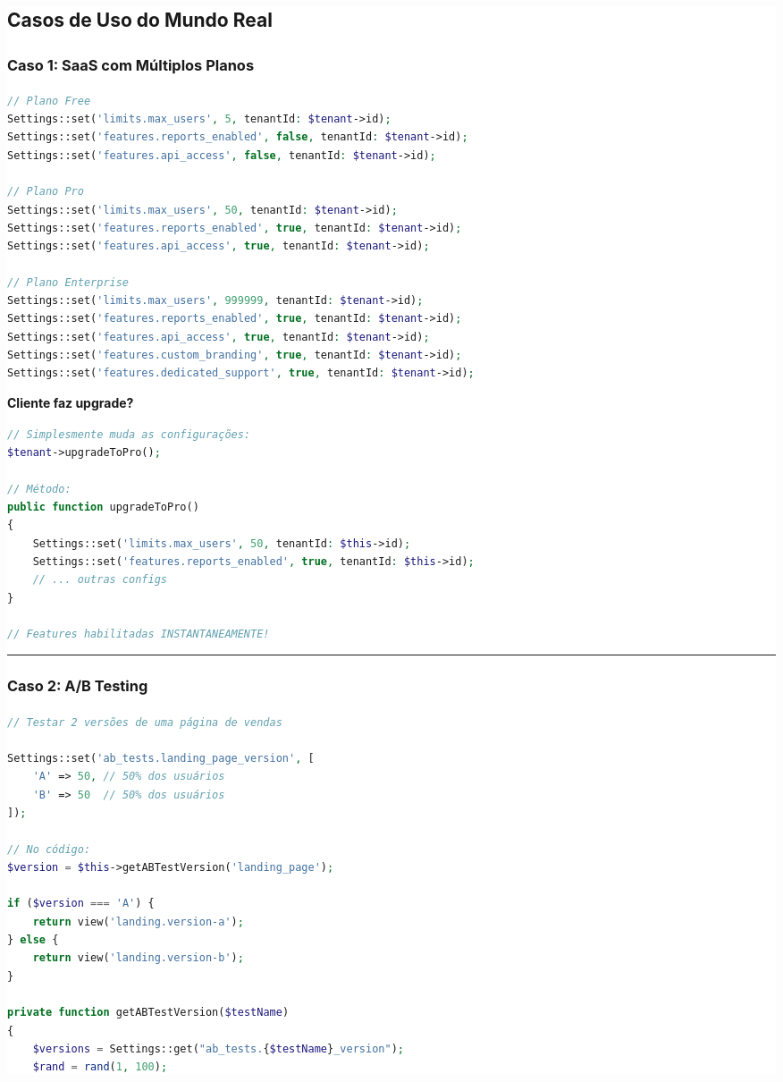 
## Casos de Uso do Mundo Real

### Caso 1: SaaS com Múltiplos Planos

```php
// Plano Free
Settings::set('limits.max_users', 5, tenantId: $tenant->id);
Settings::set('features.reports_enabled', false, tenantId: $tenant->id);
Settings::set('features.api_access', false, tenantId: $tenant->id);

// Plano Pro
Settings::set('limits.max_users', 50, tenantId: $tenant->id);
Settings::set('features.reports_enabled', true, tenantId: $tenant->id);
Settings::set('features.api_access', true, tenantId: $tenant->id);

// Plano Enterprise
Settings::set('limits.max_users', 999999, tenantId: $tenant->id);
Settings::set('features.reports_enabled', true, tenantId: $tenant->id);
Settings::set('features.api_access', true, tenantId: $tenant->id);
Settings::set('features.custom_branding', true, tenantId: $tenant->id);
Settings::set('features.dedicated_support', true, tenantId: $tenant->id);
```

**Cliente faz upgrade?**
```php
// Simplesmente muda as configurações:
$tenant->upgradeToPro();

// Método:
public function upgradeToPro()
{
    Settings::set('limits.max_users', 50, tenantId: $this->id);
    Settings::set('features.reports_enabled', true, tenantId: $this->id);
    // ... outras configs
}

// Features habilitadas INSTANTANEAMENTE!
```

---

### Caso 2: A/B Testing

```php
// Testar 2 versões de uma página de vendas

Settings::set('ab_tests.landing_page_version', [
    'A' => 50, // 50% dos usuários
    'B' => 50  // 50% dos usuários
]);

// No código:
$version = $this->getABTestVersion('landing_page');

if ($version === 'A') {
    return view('landing.version-a');
} else {
    return view('landing.version-b');
}

private function getABTestVersion($testName)
{
    $versions = Settings::get("ab_tests.{$testName}_version");
    $rand = rand(1, 100);
```